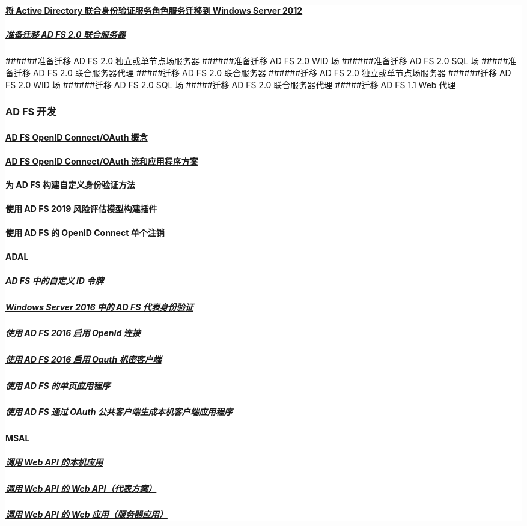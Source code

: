 #### [将 Active Directory 联合身份验证服务角色服务迁移到 Windows Server 2012](ad-fs/deployment/migrate-ad-fs-role-services-to-windows-server-2012.md)
##### [准备迁移 AD FS 2.0 联合服务器](ad-fs/deployment/prepare-to-migrate-ad-fs-fed-server.md)
######[准备迁移 AD FS 2.0 独立或单节点场服务器](ad-fs/deployment/prepare-to-migrate-a-stand-alone-ad-fs-federation-server.md)
######[准备迁移 AD FS 2.0 WID 场](ad-fs/deployment/prepare-to-migrate-a-wid-farm.md)
######[准备迁移 AD FS 2.0 SQL 场](ad-fs/deployment/prepare-to-migrate-a-sql-server-farm.md)
#####[准备迁移 AD FS 2.0 联合服务器代理](ad-fs/deployment/prepare-to-migrate-ad-fs-fed-proxy.md)
#####[迁移 AD FS 2.0 联合服务器](ad-fs/deployment/migrate-the-ad-fs-fed-server.md)
######[迁移 AD FS 2.0 独立或单节点场服务器](ad-fs/deployment/migrate-ad-fs-stand-alone-server.md)
######[迁移 AD FS 2.0 WID 场](ad-fs/deployment/migrate-ad-fs-wid-farm.md)
######[迁移 AD FS 2.0 SQL 场](ad-fs/deployment/migrate-ad-fs-sql-farm.md)
#####[迁移 AD FS 2.0 联合服务器代理](ad-fs/deployment/migrate-the-ad-fs-2-fed-server-proxy.md)
#####[迁移 AD FS 1.1 Web 代理](ad-fs/deployment/migrate-the-ad-fs-web-agent.md)



### AD FS 开发
#### [AD FS OpenID Connect/OAuth 概念](ad-fs/development/ad-fs-openid-connect-oauth-concepts.md)
#### [AD FS OpenID Connect/OAuth 流和应用程序方案](ad-fs/overview/ad-fs-openid-connect-oauth-flows-scenarios.md)

#### [为 AD FS 构建自定义身份验证方法](ad-fs/development/ad-fs-build-custom-auth-method.md)
#### [使用 AD FS 2019 风险评估模型构建插件](ad-fs/development/ad-fs-risk-assessment-model.md)
#### [使用 AD FS 的 OpenID Connect 单个注销](ad-fs/development/ad-fs-logout-openid-connect.md)
#### ADAL

##### [AD FS 中的自定义 ID 令牌](ad-fs/development/Custom-Id-Tokens-in-AD-FS.md)
##### [Windows Server 2016 中的 AD FS 代表身份验证](ad-fs/development/AD-FS-On-behalf-of-Authentication-in-Windows-Server.md)
##### [使用 AD FS 2016 启用 OpenId 连接](ad-fs/development/Enabling-OpenId-Connect-with-AD-FS.md)
##### [使用 AD FS 2016 启用 Oauth 机密客户端](ad-fs/development/Enabling-Oauth-Confidential-Clients-with-AD-FS.md)
##### [使用 AD FS 的单页应用程序](ad-fs/development/Single-Page-Application-with-AD-FS.md)
##### [使用 AD FS 通过 OAuth 公共客户端生成本机客户端应用程序](ad-fs/development/native-client-with-ad-fs.md)
#### MSAL
##### [调用 Web API 的本机应用](ad-fs/development/msal/adfs-msal-native-app-web-api.md) 
##### [调用 Web API 的 Web API（代表方案）](ad-fs/development/msal/adfs-msal-web-api-web-api.md) 
##### [调用 Web API 的 Web 应用（服务器应用）](ad-fs/development/msal/adfs-msal-web-app-web-api.md) 
